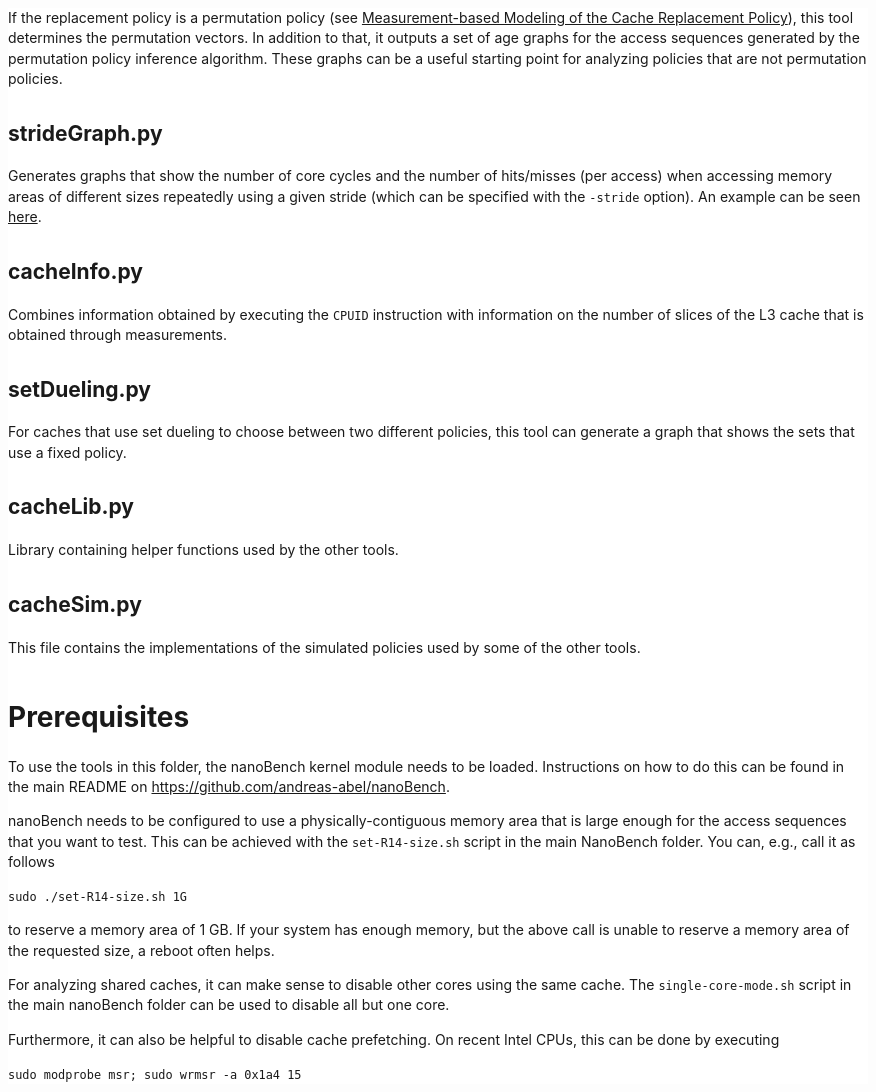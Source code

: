 If the replacement policy is a permutation policy (see [Measurement-based Modeling of the Cache Replacement Policy](http://embedded.cs.uni-saarland.de/publications/CacheModelingRTAS2013.pdf)), this tool determines the permutation vectors. In addition to that, it outputs a set of age graphs for the access sequences generated by the permutation policy inference algorithm. These graphs can be a useful starting point for analyzing policies that are not permutation policies.

## strideGraph.py

Generates graphs that show the number of core cycles and the number of hits/misses (per access) when accessing memory areas of different sizes repeatedly using a given stride (which can be specified with the `-stride` option). An example can be seen [here](https://uops.info/cache/lat_CFL.html).

## cacheInfo.py

Combines information obtained by executing the `CPUID` instruction with information on the number of slices of the L3 cache that is obtained through measurements.

## setDueling.py

For caches that use set dueling to choose between two different policies, this tool can generate a graph that shows the sets that use a fixed policy.

## cacheLib.py

Library containing helper functions used by the other tools.

## cacheSim.py

This file contains the implementations of the simulated policies used by some of the other tools.

# Prerequisites

To use the tools in this folder, the nanoBench kernel module needs to be loaded. Instructions on how to do this can be found in the main README on <https://github.com/andreas-abel/nanoBench>.

nanoBench needs to be configured to use a physically-contiguous memory area that is large enough for the access sequences that you want to test. This can be achieved with the `set-R14-size.sh` script in the main NanoBench folder.
You can, e.g., call it as follows

    sudo ./set-R14-size.sh 1G

to reserve a memory area of 1 GB. If your system has enough memory, but the above call is unable to reserve a memory area of the requested size, a reboot often helps.

For analyzing shared caches, it can make sense to disable other cores using the same cache. The `single-core-mode.sh` script in the main nanoBench folder can be used to disable all but one core.

Furthermore, it can also be helpful to disable cache prefetching. On recent Intel CPUs, this can be done by executing

    sudo modprobe msr; sudo wrmsr -a 0x1a4 15
